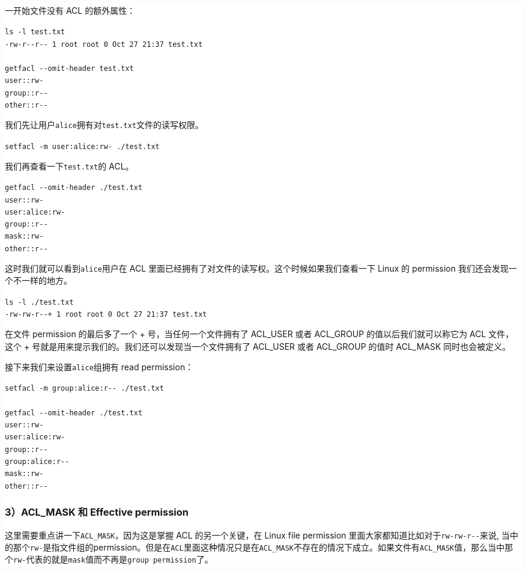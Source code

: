 一开始文件没有 ACL 的额外属性：

```
ls -l test.txt
-rw-r--r-- 1 root root 0 Oct 27 21:37 test.txt

getfacl --omit-header test.txt
user::rw-
group::r--
other::r--
```

我们先让用户`alice`拥有对`test.txt`文件的读写权限。

```
setfacl -m user:alice:rw- ./test.txt
```

我们再查看一下`test.txt`的 ACL。
```
getfacl --omit-header ./test.txt
user::rw-
user:alice:rw-
group::r--
mask::rw-
other::r--
```

这时我们就可以看到`alice`用户在 ACL 里面已经拥有了对文件的读写权。这个时候如果我们查看一下 Linux 的 permission 我们还会发现一个不一样的地方。


```
ls -l ./test.txt
-rw-rw-r--+ 1 root root 0 Oct 27 21:37 test.txt
```

在文件 permission 的最后多了一个 + 号，当任何一个文件拥有了 ACL_USER 或者 ACL_GROUP 的值以后我们就可以称它为 ACL 文件，这个 + 号就是用来提示我们的。我们还可以发现当一个文件拥有了 ACL_USER 或者 ACL_GROUP 的值时 ACL_MASK 同时也会被定义。

接下来我们来设置`alice`组拥有 read permission：

```
setfacl -m group:alice:r-- ./test.txt

getfacl --omit-header ./test.txt
user::rw-
user:alice:rw-
group::r--
group:alice:r--
mask::rw-
other::r--
```

### 3）ACL_MASK 和 Effective permission

这里需要重点讲一下`ACL_MASK`，因为这是掌握 ACL 的另一个关键，在 Linux file permission 里面大家都知道比如对于`rw-rw-r--`来说, 当中的那个`rw-`是指文件组的permission。但是在`ACL`里面这种情况只是在`ACL_MASK`不存在的情况下成立。如果文件有`ACL_MASK`值，那么当中那个`rw-`代表的就是`mask`值而不再是`group permission`了。
